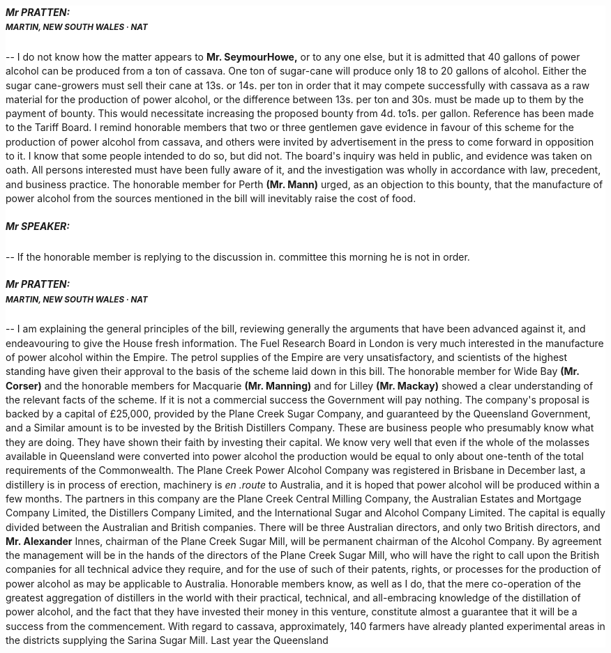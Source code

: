 ##### Mr PRATTEN:<br><small class="text-muted">MARTIN, NEW SOUTH WALES &middot; NAT</small>

-- I do not know how the matter appears to  **Mr. SeymourHowe,**  or to any one else, but it is admitted that 40 gallons of power alcohol can be produced from a ton of cassava. One ton of sugar-cane will produce only 18 to 20 gallons of alcohol. Either the sugar cane-growers must sell their cane at 13s. or 14s. per ton in order that it may compete successfully with cassava as a raw material for the production of power alcohol, or the difference between 13s. per ton and 30s. must be made up to them by the payment of bounty. This would necessitate increasing the proposed bounty from 4d. to1s. per gallon. Reference has been made to the Tariff Board. I remind honorable members that two or three gentlemen gave evidence in favour of this scheme for the production of power alcohol from cassava, and others were invited by advertisement in the press to come forward in opposition to it. I know that some people intended to do so, but did not. The board's inquiry was held in public, and evidence was taken on oath. All persons interested must have been fully aware of it, and the investigation was wholly in accordance with law, precedent, and business practice. The honorable member for Perth  **(Mr. Mann)**  urged, as an objection to this bounty, that the manufacture of power alcohol from the sources mentioned in the bill will inevitably raise the cost of food. 

##### Mr SPEAKER:

-- If the honorable member is replying to the discussion in. committee this morning he is not in order. 

##### Mr PRATTEN:<br><small class="text-muted">MARTIN, NEW SOUTH WALES &middot; NAT</small>

-- I am explaining the general principles of the bill, reviewing generally the arguments that have been advanced against it, and endeavouring to give the House fresh information. The Fuel Research Board in London is very much interested in the manufacture of power alcohol within the Empire. The petrol supplies of the Empire are very unsatisfactory, and scientists of the highest standing have given their approval to the basis of the scheme laid down in this bill. The honorable member for Wide Bay  **(Mr. Corser)**  and the honorable members for Macquarie  **(Mr. Manning)**  and for Lilley  **(Mr. Mackay)**  showed a clear understanding of the relevant facts of the scheme. If it is not a commercial success the Government will pay nothing. The company's proposal is backed by a capital of £25,000, provided by the Plane Creek Sugar Company, and guaranteed by the Queensland Government, and a Similar amount is to be invested by the British Distillers Company. These are business people who presumably know what they are doing. They have shown their faith by investing their capital. We know very well that even if the whole of the molasses available in Queensland were converted into power alcohol the production would be equal to only about one-tenth of the total requirements of the Commonwealth. The Plane Creek Power Alcohol Company was registered in Brisbane in December last, a distillery is in process of erection, machinery is  *en .route*  to Australia, and it is hoped that power alcohol will be produced within a few months. The partners in this company are the Plane Creek Central Milling Company, the Australian Estates and Mortgage Company Limited, the Distillers Company Limited, and the International Sugar and Alcohol Company Limited. The capital is equally divided between the Australian and British companies. There will be three Australian directors, and only two British directors, and  **Mr. Alexander**  Innes,  chairman  of the Plane Creek Sugar Mill, will be permanent  chairman  of the Alcohol Company. By agreement the management will be in the hands of the directors of the Plane Creek Sugar Mill, who will have the right to call upon the British companies for all technical advice they require, and for the use of such of their patents, rights, or processes for the production of power alcohol as may be applicable to Australia. Honorable members know, as well as I do, that the mere co-operation of the greatest aggregation of distillers in the world with their practical, technical, and all-embracing knowledge of the distillation of power alcohol, and the fact that they have invested their money in this venture, constitute almost a guarantee that it will be a success from the commencement. With regard to cassava, approximately, 140 farmers have already planted experimental areas in the districts supplying the Sarina Sugar Mill. Last year the Queensland 
